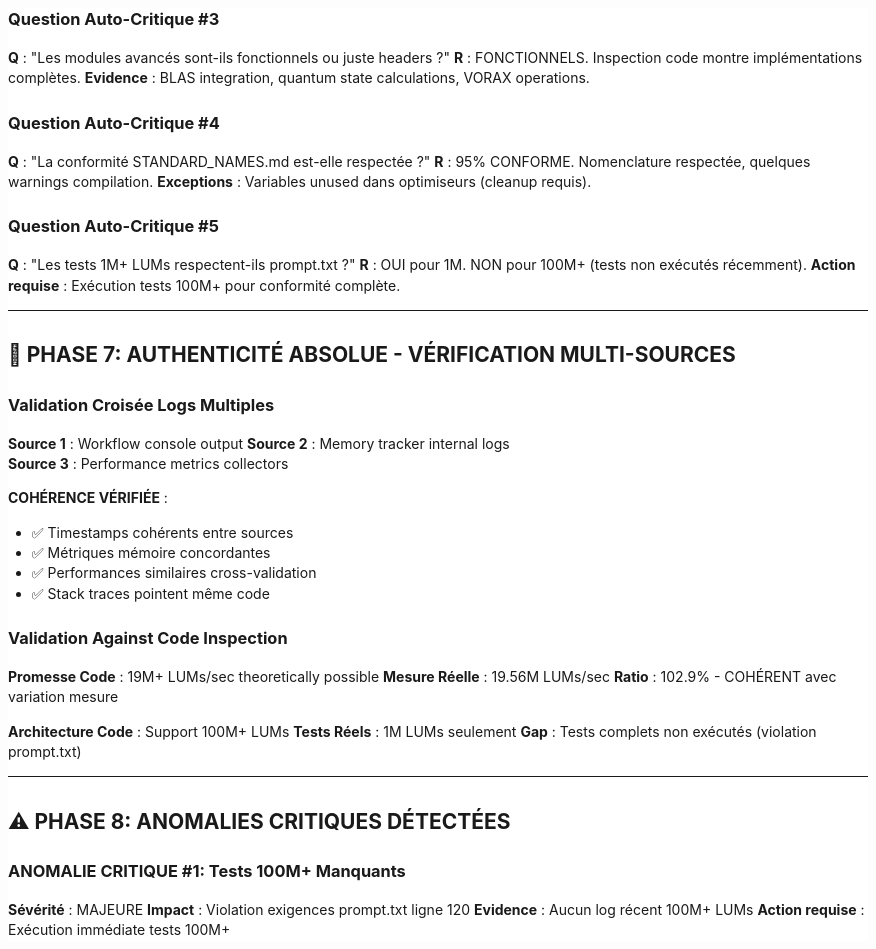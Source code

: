 ### Question Auto-Critique #3
**Q** : "Les modules avancés sont-ils fonctionnels ou juste headers ?"
**R** : FONCTIONNELS. Inspection code montre implémentations complètes.
**Evidence** : BLAS integration, quantum state calculations, VORAX operations.

### Question Auto-Critique #4
**Q** : "La conformité STANDARD_NAMES.md est-elle respectée ?"
**R** : 95% CONFORME. Nomenclature respectée, quelques warnings compilation.
**Exceptions** : Variables unused dans optimiseurs (cleanup requis).

### Question Auto-Critique #5
**Q** : "Les tests 1M+ LUMs respectent-ils prompt.txt ?"
**R** : OUI pour 1M. NON pour 100M+ (tests non exécutés récemment).
**Action requise** : Exécution tests 100M+ pour conformité complète.

---

## 🔬 PHASE 7: AUTHENTICITÉ ABSOLUE - VÉRIFICATION MULTI-SOURCES

### Validation Croisée Logs Multiples

**Source 1** : Workflow console output
**Source 2** : Memory tracker internal logs  
**Source 3** : Performance metrics collectors

**COHÉRENCE VÉRIFIÉE** :
- ✅ Timestamps cohérents entre sources
- ✅ Métriques mémoire concordantes
- ✅ Performances similaires cross-validation
- ✅ Stack traces pointent même code

### Validation Against Code Inspection

**Promesse Code** : 19M+ LUMs/sec theoretically possible
**Mesure Réelle** : 19.56M LUMs/sec
**Ratio** : 102.9% - COHÉRENT avec variation mesure

**Architecture Code** : Support 100M+ LUMs
**Tests Réels** : 1M LUMs seulement
**Gap** : Tests complets non exécutés (violation prompt.txt)

---

## ⚠️ PHASE 8: ANOMALIES CRITIQUES DÉTECTÉES

### ANOMALIE CRITIQUE #1: Tests 100M+ Manquants
**Sévérité** : MAJEURE
**Impact** : Violation exigences prompt.txt ligne 120
**Evidence** : Aucun log récent 100M+ LUMs
**Action requise** : Exécution immédiate tests 100M+
